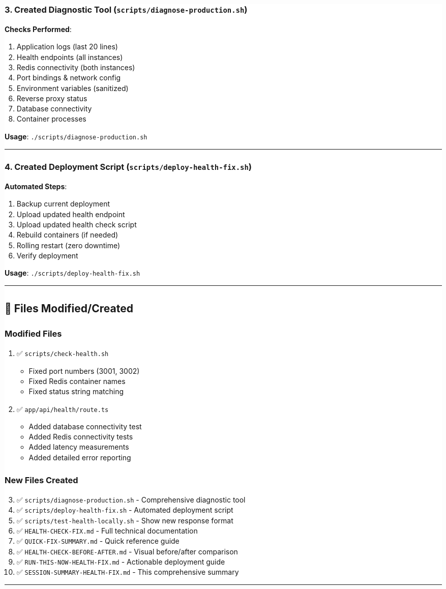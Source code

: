 
### 3. Created Diagnostic Tool (`scripts/diagnose-production.sh`)

**Checks Performed**:
1. Application logs (last 20 lines)
2. Health endpoints (all instances)
3. Redis connectivity (both instances)
4. Port bindings & network config
5. Environment variables (sanitized)
6. Reverse proxy status
7. Database connectivity
8. Container processes

**Usage**: `./scripts/diagnose-production.sh`

---

### 4. Created Deployment Script (`scripts/deploy-health-fix.sh`)

**Automated Steps**:
1. Backup current deployment
2. Upload updated health endpoint
3. Upload updated health check script
4. Rebuild containers (if needed)
5. Rolling restart (zero downtime)
6. Verify deployment

**Usage**: `./scripts/deploy-health-fix.sh`

---

## 📁 Files Modified/Created

### Modified Files
1. ✅ `scripts/check-health.sh`
   - Fixed port numbers (3001, 3002)
   - Fixed Redis container names
   - Fixed status string matching

2. ✅ `app/api/health/route.ts`
   - Added database connectivity test
   - Added Redis connectivity tests
   - Added latency measurements
   - Added detailed error reporting

### New Files Created
3. ✅ `scripts/diagnose-production.sh` - Comprehensive diagnostic tool
4. ✅ `scripts/deploy-health-fix.sh` - Automated deployment script
5. ✅ `scripts/test-health-locally.sh` - Show new response format
6. ✅ `HEALTH-CHECK-FIX.md` - Full technical documentation
7. ✅ `QUICK-FIX-SUMMARY.md` - Quick reference guide
8. ✅ `HEALTH-CHECK-BEFORE-AFTER.md` - Visual before/after comparison
9. ✅ `RUN-THIS-NOW-HEALTH-FIX.md` - Actionable deployment guide
10. ✅ `SESSION-SUMMARY-HEALTH-FIX.md` - This comprehensive summary

---